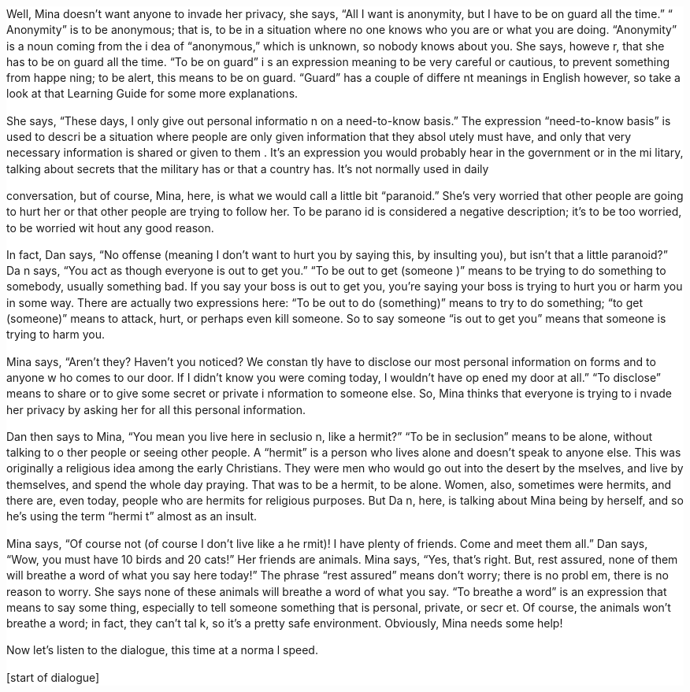 Well, Mina doesn’t want anyone to invade her privacy, she  says, “All I want is anonymity, but I have to be on guard all the time.”  “ Anonymity” is to be anonymous; that is, to be in a situation where no one knows who you are or what you are doing.  “Anonymity” is a noun coming from the i dea of “anonymous,” which is unknown, so nobody knows about you.  She says, howeve r, that she has to be on guard all the time.  “To be on guard” i s an expression meaning to be very careful or cautious, to prevent something from happe ning; to be alert, this means to be on guard.  “Guard” has a couple of differe nt meanings in English however, so take a look at that Learning Guide for some more explanations.

She says, “These days, I only give out personal informatio n on a need-to-know basis.”  The expression “need-to-know basis” is used to descri be a situation where people are only given information that they absol utely must have, and only that very necessary information is shared or given to them .  It’s an expression you would probably hear in the government or in the mi litary, talking about secrets that the military has or that a country has.  It’s not normally used in daily

 conversation, but of course, Mina, here, is what we would  call a little bit “paranoid.”  She’s very worried that other people are going to hurt her or that other people are trying to follow her.  To be parano id is considered a negative description; it’s to be too worried, to be worried wit hout any good reason.

In fact, Dan says, “No offense (meaning I don’t want to  hurt you by saying this, by insulting you), but isn’t that a little paranoid?”  Da n says, “You act as though everyone is out to get you.”  “To be out to get (someone )” means to be trying to do something to somebody, usually something bad.  If you  say your boss is out to get you, you’re saying your boss is trying to hurt you or harm you in some way. There are actually two expressions here: “To be out to do (something)” means to try to do something; “to get (someone)” means to attack,  hurt, or perhaps even kill someone.  So to say someone “is out to get you” means that someone is trying to harm you.

Mina says, “Aren’t they?  Haven’t you noticed?  We constan tly have to disclose our most personal information on forms and to anyone w ho comes to our door.  If I didn’t know you were coming today, I wouldn’t have op ened my door at all.”  “To disclose” means to share or to give some secret or private i nformation to someone else.  So, Mina thinks that everyone is trying to i nvade her privacy by asking her for all this personal information.

Dan then says to Mina, “You mean you live here in seclusio n, like a hermit?”  “To be in seclusion” means to be alone, without talking to o ther people or seeing other people.  A “hermit” is a person who lives alone and doesn’t speak to anyone else.  This was originally a religious idea among  the early Christians. They were men who would go out into the desert by the mselves, and live by themselves, and spend the whole day praying.  That was to  be a hermit, to be alone.  Women, also, sometimes were hermits, and there  are, even today, people who are hermits for religious purposes.  But Da n, here, is talking about Mina being by herself, and so he’s using the term “hermi t” almost as an insult.

Mina says, “Of course not (of course I don’t live like a he rmit)!  I have plenty of friends.  Come and meet them all.”  Dan says, “Wow, you must have 10 birds and 20 cats!”  Her friends are animals.  Mina says, “Yes,  that’s right.  But, rest assured, none of them will breathe a word of what you say here today!”  The phrase “rest assured” means don’t worry; there is no probl em, there is no reason to worry.  She says none of these animals will breathe a word of what you say. “To breathe a word” is an expression that means to say some thing, especially to tell someone something that is personal, private, or secr et.  Of course, the animals won’t breathe a word; in fact, they can’t tal k, so it’s a pretty safe environment.  Obviously, Mina needs some help!

 Now let’s listen to the dialogue, this time at a norma l speed.

[start of dialogue]
